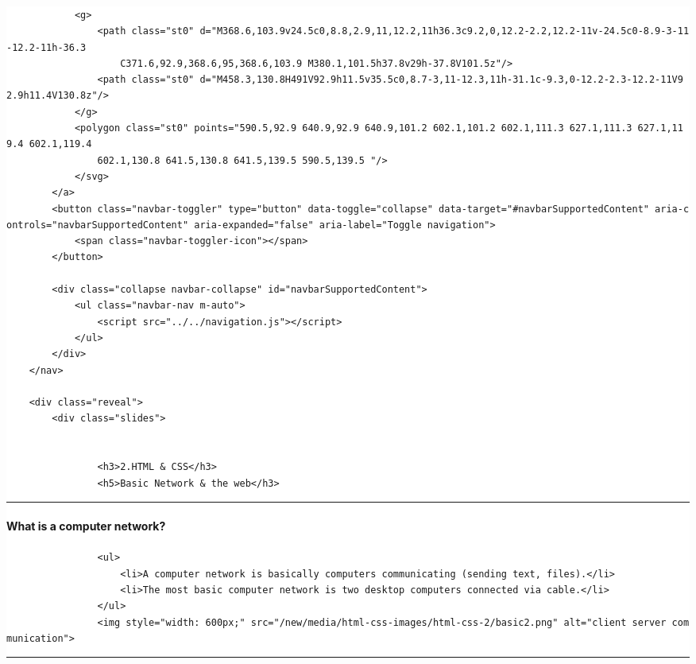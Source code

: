 				<g>
					<path class="st0" d="M368.6,103.9v24.5c0,8.8,2.9,11,12.2,11h36.3c9.2,0,12.2-2.2,12.2-11v-24.5c0-8.9-3-11-12.2-11h-36.3
						C371.6,92.9,368.6,95,368.6,103.9 M380.1,101.5h37.8v29h-37.8V101.5z"/>
					<path class="st0" d="M458.3,130.8H491V92.9h11.5v35.5c0,8.7-3,11-12.3,11h-31.1c-9.3,0-12.2-2.3-12.2-11V92.9h11.4V130.8z"/>
				</g>
				<polygon class="st0" points="590.5,92.9 640.9,92.9 640.9,101.2 602.1,101.2 602.1,111.3 627.1,111.3 627.1,119.4 602.1,119.4
					602.1,130.8 641.5,130.8 641.5,139.5 590.5,139.5 "/>
				</svg>
			</a>
			<button class="navbar-toggler" type="button" data-toggle="collapse" data-target="#navbarSupportedContent" aria-controls="navbarSupportedContent" aria-expanded="false" aria-label="Toggle navigation">
				<span class="navbar-toggler-icon"></span>
			</button>

			<div class="collapse navbar-collapse" id="navbarSupportedContent">
				<ul class="navbar-nav m-auto">
					<script src="../../navigation.js"></script>
				</ul>
			</div>
		</nav>

		<div class="reveal">
			<div class="slides">


					<h3>2.HTML & CSS</h3>
					<h5>Basic Network & the web</h3>

---


#### What is a computer network?</h4>
					<ul>
						<li>A computer network is basically computers communicating (sending text, files).</li>
						<li>The most basic computer network is two desktop computers connected via cable.</li>
					</ul>
					<img style="width: 600px;" src="/new/media/html-css-images/html-css-2/basic2.png" alt="client server communication">

---